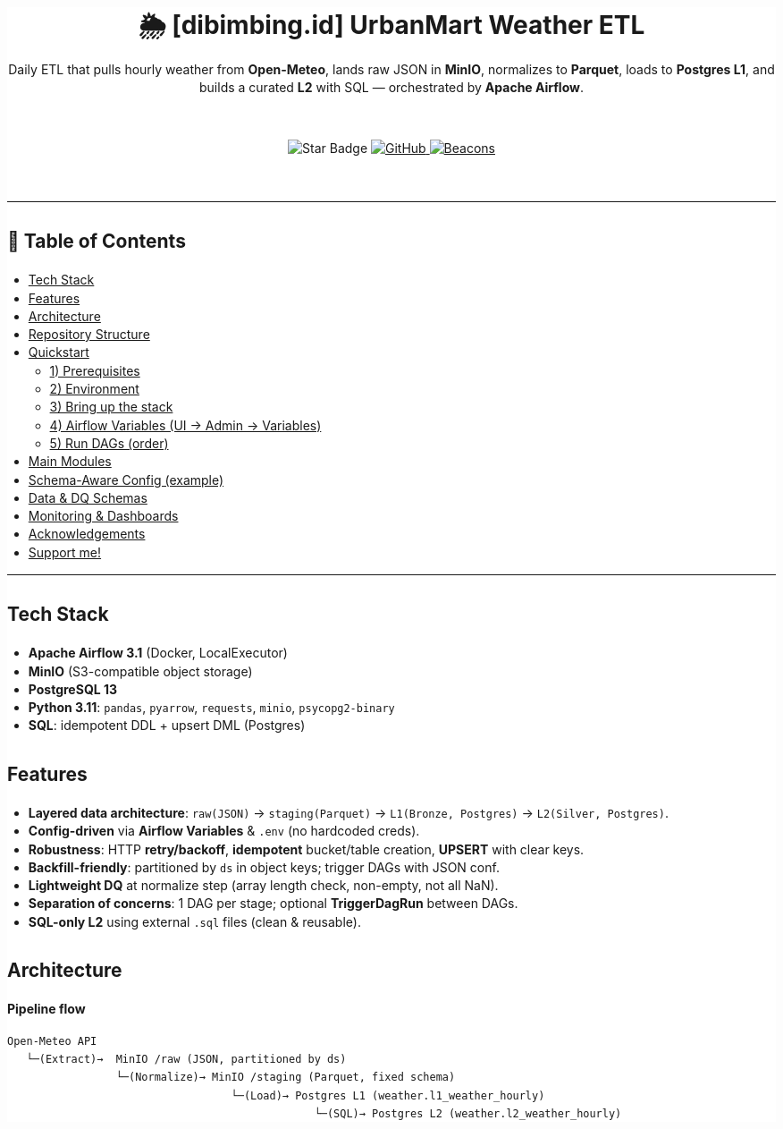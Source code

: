 <h1 align="center">🌦️ [dibimbing.id] UrbanMart Weather ETL</h1> <p align="center">Daily ETL that pulls hourly weather from <b>Open-Meteo</b>, lands raw JSON in <b>MinIO</b>, normalizes to <b>Parquet</b>, loads to <b>Postgres L1</b>, and builds a curated <b>L2</b> with SQL — orchestrated by <b>Apache Airflow</b>.</p><br> <p align="center"> <img src="https://img.shields.io/static/v1?label=%F0%9F%8C%9F&message=If%20Useful&style=flat&color=BC4E99" alt="Star Badge"/> <a href="https://github.com/caesarmario"> <img src="https://img.shields.io/github/followers/caesarmario?style=social" alt="GitHub"/> </a> <a href="https://beacons.ai/caesarmario_"> <img src="https://img.shields.io/badge/Follow%20My%20Other%20Works-019875?style=flat&labelColor=019875" alt="Beacons"/> </a> </p> <br>

---

## 📃 Table of Contents

* [Tech Stack](#tech-stack)
* [Features](#features)
* [Architecture](#architecture)
* [Repository Structure](#repository-structure)
* [Quickstart](#quickstart)
  * [1) Prerequisites](#1-prerequisites)
  * [2) Environment](#2-environment)
  * [3) Bring up the stack](#3-bring-up-the-stack)
  * [4) Airflow Variables (UI → Admin → Variables)](#4-airflow-variables-ui--admin--variables)
  * [5) Run DAGs (order)](#5-run-dags-order)
* [Main Modules](#-main-modules)
* [Schema-Aware Config (example)](#-schema-aware-config-example)
* [Data & DQ Schemas](#-data--dq-schemas)
* [Monitoring & Dashboards](#monitoring--dashboards)
* [Acknowledgements](#acknowledgements)
* [Support me!](#support-me)

---

## Tech Stack

* **Apache Airflow 3.1** (Docker, LocalExecutor)
* **MinIO** (S3-compatible object storage)
* **PostgreSQL 13**
* **Python 3.11**: `pandas`, `pyarrow`, `requests`, `minio`, `psycopg2-binary`
* **SQL**: idempotent DDL + upsert DML (Postgres)

## Features

* **Layered data architecture**: `raw(JSON)` → `staging(Parquet)` → `L1(Bronze, Postgres)` → `L2(Silver, Postgres)`.
* **Config-driven** via **Airflow Variables** & `.env` (no hardcoded creds).
* **Robustness**: HTTP **retry/backoff**, **idempotent** bucket/table creation, **UPSERT** with clear keys.
* **Backfill-friendly**: partitioned by `ds` in object keys; trigger DAGs with JSON conf.
* **Lightweight DQ** at normalize step (array length check, non-empty, not all NaN).
* **Separation of concerns**: 1 DAG per stage; optional **TriggerDagRun** between DAGs.
* **SQL-only L2** using external `.sql` files (clean & reusable).

## Architecture

**Pipeline flow**

```
Open-Meteo API
   └─(Extract)→  MinIO /raw (JSON, partitioned by ds)
                 └─(Normalize)→ MinIO /staging (Parquet, fixed schema)
                                   └─(Load)→ Postgres L1 (weather.l1_weather_hourly)
                                                └─(SQL)→ Postgres L2 (weather.l2_weather_hourly)
```
